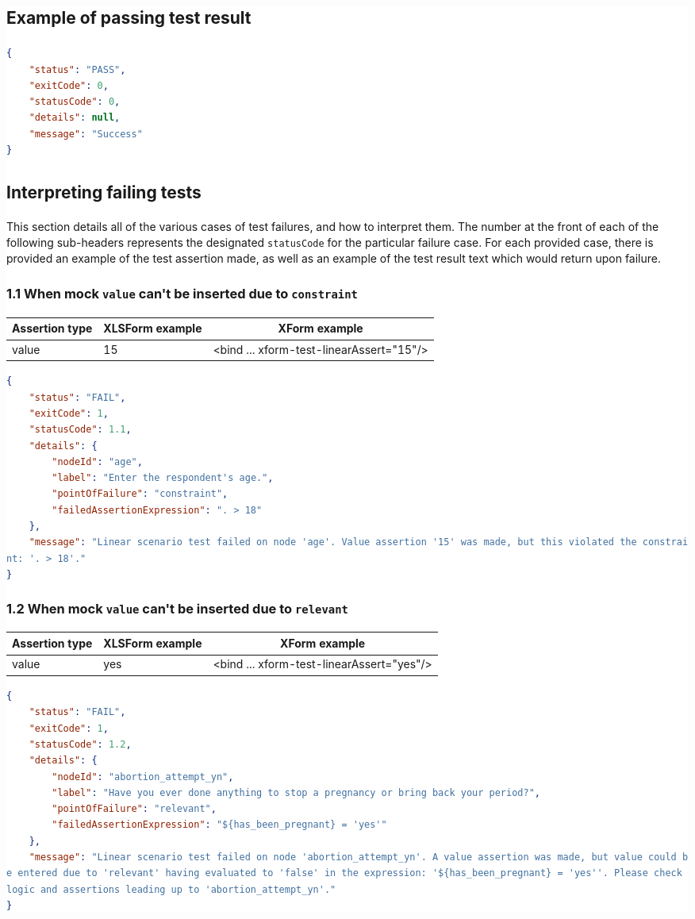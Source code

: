 
## Example of passing test result
```json
{
    "status": "PASS",
    "exitCode": 0,
    "statusCode": 0,
    "details": null,
    "message": "Success"
}
```

## Interpreting failing tests
This section details all of the various cases of test failures, and how to interpret them. The number at the front of each of the following sub-headers represents the designated `statusCode` for the particular failure case.  For each provided case, there is provided an example of the test assertion made, as well as an example of the test result text which would return upon failure.

### 1.1 When mock `value` can't be inserted due to `constraint`
|Assertion type|XLSForm example  |XForm example
|--------------|-----------------|-------------
|value         |15               |<bind ... xform-test-linearAssert="15"/>
```json
{
    "status": "FAIL",
    "exitCode": 1,
    "statusCode": 1.1,
    "details": {
        "nodeId": "age",
        "label": "Enter the respondent's age.",
        "pointOfFailure": "constraint",
        "failedAssertionExpression": ". > 18"
    },
    "message": "Linear scenario test failed on node 'age'. Value assertion '15' was made, but this violated the constraint: '. > 18'."
}
```

### 1.2 When mock `value` can't be inserted due to `relevant`
|Assertion type|XLSForm example  |XForm example
|--------------|-----------------|-------------
|value         |yes              |<bind ... xform-test-linearAssert="yes"/>
```json
{
    "status": "FAIL",
    "exitCode": 1,
    "statusCode": 1.2,
    "details": {
        "nodeId": "abortion_attempt_yn",
        "label": "Have you ever done anything to stop a pregnancy or bring back your period?",
        "pointOfFailure": "relevant",
        "failedAssertionExpression": "${has_been_pregnant} = 'yes'"
    },
    "message": "Linear scenario test failed on node 'abortion_attempt_yn'. A value assertion was made, but value could be entered due to 'relevant' having evaluated to 'false' in the expression: '${has_been_pregnant} = 'yes''. Please check logic and assertions leading up to 'abortion_attempt_yn'."
}
```
